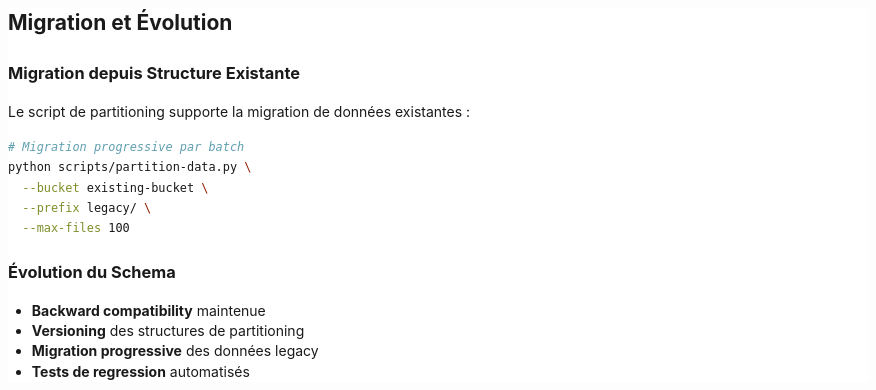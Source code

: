 ## Migration et Évolution

### Migration depuis Structure Existante

Le script de partitioning supporte la migration de données existantes :

```bash
# Migration progressive par batch
python scripts/partition-data.py \
  --bucket existing-bucket \
  --prefix legacy/ \
  --max-files 100
```

### Évolution du Schema

- **Backward compatibility** maintenue
- **Versioning** des structures de partitioning
- **Migration progressive** des données legacy
- **Tests de regression** automatisés
